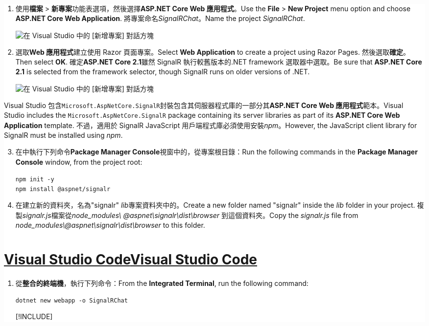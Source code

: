 1. <span data-ttu-id="3bdf2-125">使用**檔案** > **新專案**功能表選項，然後選擇**ASP.NET Core Web 應用程式**。</span><span class="sxs-lookup"><span data-stu-id="3bdf2-125">Use the **File** > **New Project** menu option and choose **ASP.NET Core Web Application**.</span></span> <span data-ttu-id="3bdf2-126">將專案命名*SignalRChat*。</span><span class="sxs-lookup"><span data-stu-id="3bdf2-126">Name the project *SignalRChat*.</span></span>

   ![在 Visual Studio 中的 [新增專案] 對話方塊](get-started/_static/signalr-new-project-dialog.png)

2. <span data-ttu-id="3bdf2-128">選取**Web 應用程式**建立使用 Razor 頁面專案。</span><span class="sxs-lookup"><span data-stu-id="3bdf2-128">Select **Web Application** to create a project using Razor Pages.</span></span> <span data-ttu-id="3bdf2-129">然後選取**確定**。</span><span class="sxs-lookup"><span data-stu-id="3bdf2-129">Then select **OK**.</span></span> <span data-ttu-id="3bdf2-130">確定**ASP.NET Core 2.1**雖然 SignalR 執行較舊版本的.NET framework 選取器中選取。</span><span class="sxs-lookup"><span data-stu-id="3bdf2-130">Be sure that **ASP.NET Core 2.1** is selected from the framework selector, though SignalR runs on older versions of .NET.</span></span>

   ![在 Visual Studio 中的 [新增專案] 對話方塊](get-started/_static/signalr-new-project-choose-type.png)

<span data-ttu-id="3bdf2-132">Visual Studio 包含`Microsoft.AspNetCore.SignalR`封裝包含其伺服器程式庫的一部分其**ASP.NET Core Web 應用程式**範本。</span><span class="sxs-lookup"><span data-stu-id="3bdf2-132">Visual Studio includes the `Microsoft.AspNetCore.SignalR` package containing its server libraries as part of its **ASP.NET Core Web Application** template.</span></span> <span data-ttu-id="3bdf2-133">不過，適用於 SignalR JavaScript 用戶端程式庫必須使用安裝*npm*。</span><span class="sxs-lookup"><span data-stu-id="3bdf2-133">However, the JavaScript client library for SignalR must be installed using *npm*.</span></span>

3. <span data-ttu-id="3bdf2-134">在中執行下列命令**Package Manager Console**視窗中的，從專案根目錄：</span><span class="sxs-lookup"><span data-stu-id="3bdf2-134">Run the following commands in the **Package Manager Console** window, from the project root:</span></span>

    ```console
    npm init -y
    npm install @aspnet/signalr
    ```     

4. <span data-ttu-id="3bdf2-135">在建立新的資料夾，名為"signalr" *lib*專案資料夾中的。</span><span class="sxs-lookup"><span data-stu-id="3bdf2-135">Create a new folder named "signalr" inside the  *lib* folder in your project.</span></span> <span data-ttu-id="3bdf2-136">複製*signalr.js*檔案從*node_modules\\ @aspnet\signalr\dist\browser* 到這個資料夾。</span><span class="sxs-lookup"><span data-stu-id="3bdf2-136">Copy the *signalr.js* file from *node_modules\\@aspnet\signalr\dist\browser* to this folder.</span></span>

# <a name="visual-studio-codetabvisual-studio-code"></a>[<span data-ttu-id="3bdf2-137">Visual Studio Code</span><span class="sxs-lookup"><span data-stu-id="3bdf2-137">Visual Studio Code</span></span>](#tab/visual-studio-code/)

1. <span data-ttu-id="3bdf2-138">從**整合的終端機**，執行下列命令：</span><span class="sxs-lookup"><span data-stu-id="3bdf2-138">From the **Integrated Terminal**, run the following command:</span></span>

    ```console
    dotnet new webapp -o SignalRChat
    ```

    [!INCLUDE[](~/includes/webapp-alias-notice.md)]
